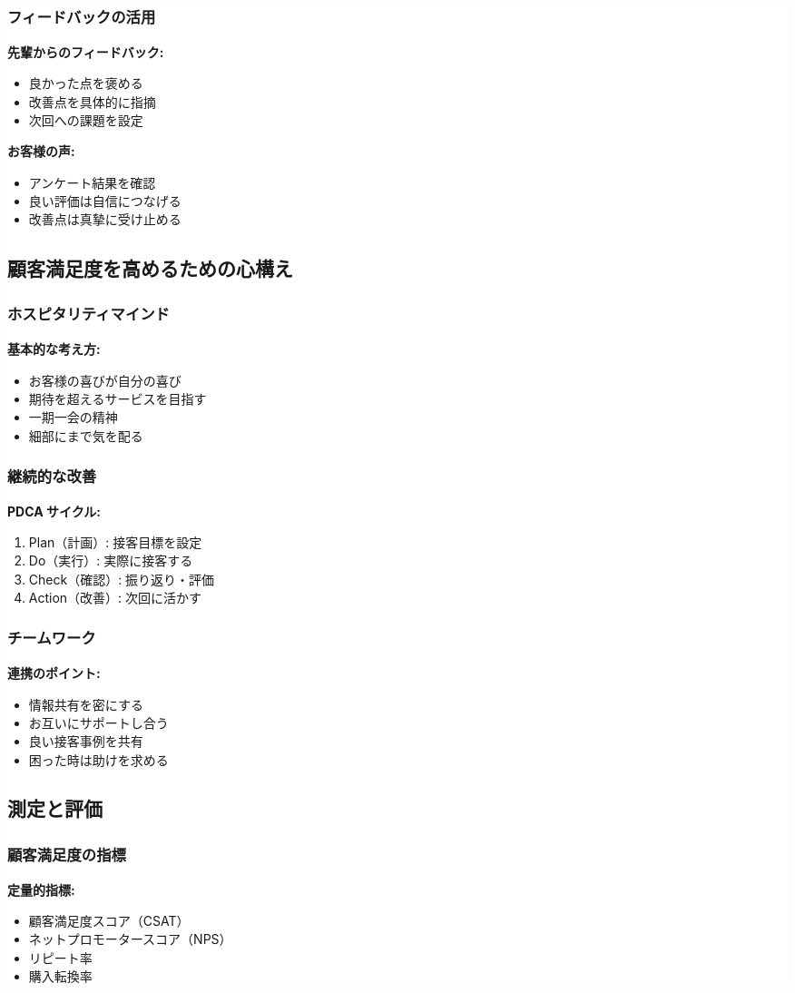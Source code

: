### フィードバックの活用

**先輩からのフィードバック:**

- 良かった点を褒める
- 改善点を具体的に指摘
- 次回への課題を設定

**お客様の声:**

- アンケート結果を確認
- 良い評価は自信につなげる
- 改善点は真摯に受け止める

## 顧客満足度を高めるための心構え

### ホスピタリティマインド

**基本的な考え方:**

- お客様の喜びが自分の喜び
- 期待を超えるサービスを目指す
- 一期一会の精神
- 細部にまで気を配る

### 継続的な改善

**PDCA サイクル:**

1. Plan（計画）: 接客目標を設定
2. Do（実行）: 実際に接客する
3. Check（確認）: 振り返り・評価
4. Action（改善）: 次回に活かす

### チームワーク

**連携のポイント:**

- 情報共有を密にする
- お互いにサポートし合う
- 良い接客事例を共有
- 困った時は助けを求める

## 測定と評価

### 顧客満足度の指標

**定量的指標:**

- 顧客満足度スコア（CSAT）
- ネットプロモータースコア（NPS）
- リピート率
- 購入転換率
